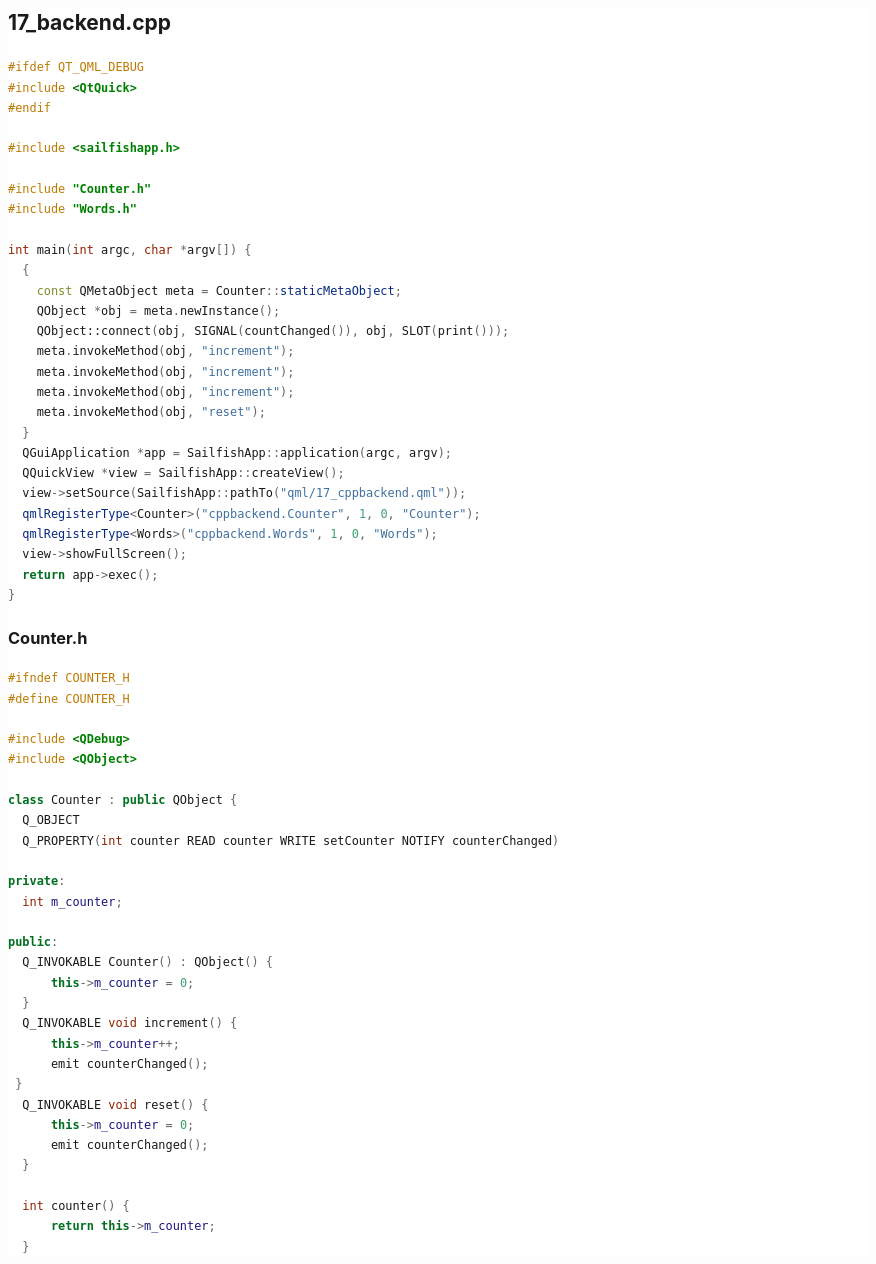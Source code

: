 ## 17_backend.cpp

```cpp
#ifdef QT_QML_DEBUG
#include <QtQuick>
#endif

#include <sailfishapp.h>

#include "Counter.h"
#include "Words.h"

int main(int argc, char *argv[]) {
  {
    const QMetaObject meta = Counter::staticMetaObject;
    QObject *obj = meta.newInstance();
    QObject::connect(obj, SIGNAL(countChanged()), obj, SLOT(print()));
    meta.invokeMethod(obj, "increment");
    meta.invokeMethod(obj, "increment");
    meta.invokeMethod(obj, "increment");
    meta.invokeMethod(obj, "reset");
  }
  QGuiApplication *app = SailfishApp::application(argc, argv);
  QQuickView *view = SailfishApp::createView();
  view->setSource(SailfishApp::pathTo("qml/17_cppbackend.qml"));
  qmlRegisterType<Counter>("cppbackend.Counter", 1, 0, "Counter");
  qmlRegisterType<Words>("cppbackend.Words", 1, 0, "Words");
  view->showFullScreen();
  return app->exec();
}
```

### Counter.h

```cpp
#ifndef COUNTER_H
#define COUNTER_H

#include <QDebug>
#include <QObject>

class Counter : public QObject {
  Q_OBJECT
  Q_PROPERTY(int counter READ counter WRITE setCounter NOTIFY counterChanged)

private:
  int m_counter;

public:
  Q_INVOKABLE Counter() : QObject() {
      this->m_counter = 0;
  }
  Q_INVOKABLE void increment() {
      this->m_counter++;
      emit counterChanged();
 }
  Q_INVOKABLE void reset() {
      this->m_counter = 0;
      emit counterChanged();
  }

  int counter() {
      return this->m_counter;
  }
```